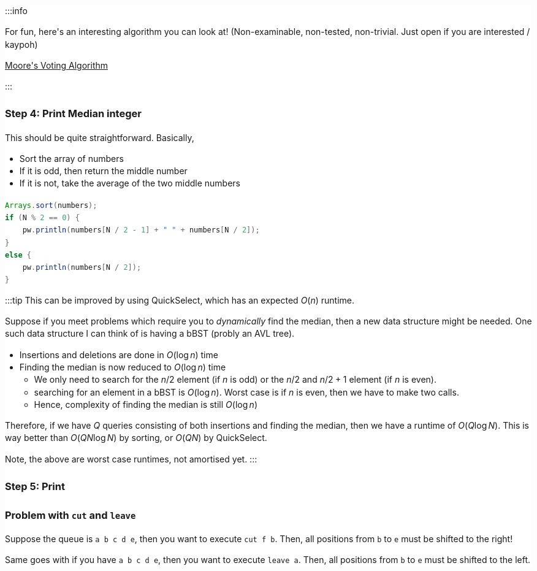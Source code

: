 :::info

For fun, here's an interesting algorithm you can look at! (Non-examinable, non-tested, non-trivial. Just open if you are interested / kaypoh)

[Moore's Voting Algorithm](https://www.geeksforgeeks.org/boyer-moore-majority-voting-algorithm/)

:::

### Step 4: Print Median integer

This should be quite straightforward. Basically,

- Sort the array of numbers
- If it is odd, then return the middle number
- If it is not, take the average of the two middle numbers

```java
Arrays.sort(numbers);
if (N % 2 == 0) {
    pw.println(numbers[N / 2 - 1] + " " + numbers[N / 2]);
}
else {
    pw.println(numbers[N / 2]);
}
```

:::tip
This can be improved by using QuickSelect, which has an expected $O(n)$ runtime.

Suppose if you meet problems which require you to _dynamically_ find the median, then a new data structure might be needed. One such data structure I can think of is having a bBST (probly an AVL tree). 

- Insertions and deletions are done in $O(\log n)$ time
- Finding the median is now reduced to $O(\log n)$ time
  - We only need to search for the $n/2$ element (if $n$ is odd) or the $n/2$ and $n/2 + 1$ element (if $n$ is even).
  - searching for an element in a bBST is $O(\log n)$. Worst case is if $n$ is even, then we have to make two calls.
  - Hence, complexity of finding the median is still $O(\log n)$

Therefore, if we have $Q$ queries consisting of both insertions and finding the median, then we have a runtime of $O(Q\log N)$. This is way better than $O(QN\log N)$ by sorting, or $O(QN)$ by QuickSelect.

Note, the above are worst case runtimes, not amortised yet.
:::

### Step 5: Print 

### Problem with `cut` and `leave`

Suppose the queue is `a b c d e`, then you want to execute `cut f b`. Then, all positions from `b` to `e` must be shifted to the right!

Same goes with if you have `a b c d e`, then you want to execute `leave a`. Then, all positions from `b` to `e` must be shifted to the left.
